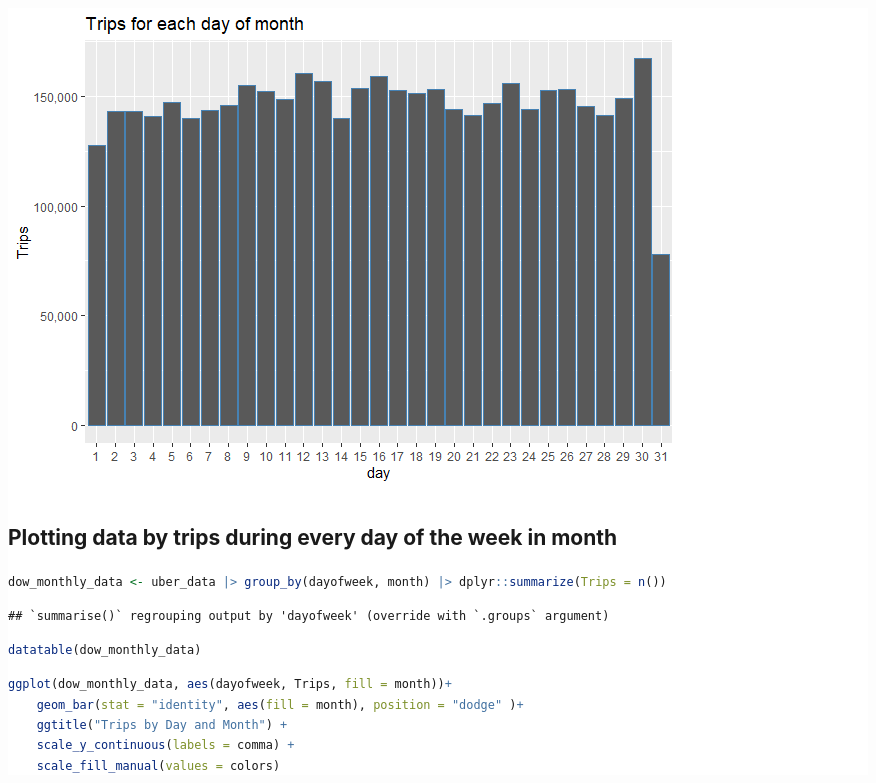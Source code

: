 ![](Uber_Data_analysis2_files/figure-html/unnamed-chunk-14-1.png)

## **Plotting data by trips during every day of the week in month**


```r
dow_monthly_data <- uber_data |> group_by(dayofweek, month) |> dplyr::summarize(Trips = n())
```

```
## `summarise()` regrouping output by 'dayofweek' (override with `.groups` argument)
```

```r
datatable(dow_monthly_data)
```


```r
ggplot(dow_monthly_data, aes(dayofweek, Trips, fill = month))+
    geom_bar(stat = "identity", aes(fill = month), position = "dodge" )+
    ggtitle("Trips by Day and Month") + 
    scale_y_continuous(labels = comma) + 
    scale_fill_manual(values = colors)
```
